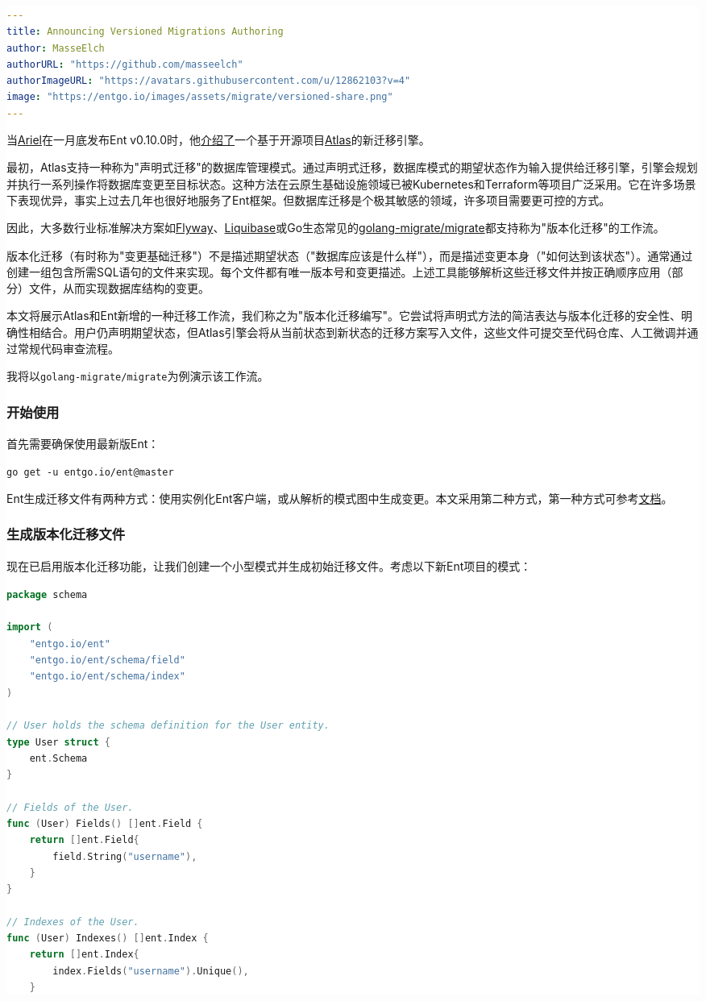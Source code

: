 ```yaml
---
title: Announcing Versioned Migrations Authoring
author: MasseElch
authorURL: "https://github.com/masseelch"
authorImageURL: "https://avatars.githubusercontent.com/u/12862103?v=4"
image: "https://entgo.io/images/assets/migrate/versioned-share.png"
---
```


当[Ariel](https://github.com/a8m)在一月底发布Ent v0.10.0时，他[介绍了](2022-01-20-announcing-new-migration-engine.md)一个基于开源项目[Atlas](https://github.com/ariga/atlas)的新迁移引擎。

最初，Atlas支持一种称为"声明式迁移"的数据库管理模式。通过声明式迁移，数据库模式的期望状态作为输入提供给迁移引擎，引擎会规划并执行一系列操作将数据库变更至目标状态。这种方法在云原生基础设施领域已被Kubernetes和Terraform等项目广泛采用。它在许多场景下表现优异，事实上过去几年也很好地服务了Ent框架。但数据库迁移是个极其敏感的领域，许多项目需要更可控的方式。

因此，大多数行业标准解决方案如[Flyway](https://flywaydb.org/)、[Liquibase](https://liquibase.org/)或Go生态常见的[golang-migrate/migrate](https://github.com/golang-migrate/migrate)都支持称为"版本化迁移"的工作流。

版本化迁移（有时称为"变更基础迁移"）不是描述期望状态（"数据库应该是什么样"），而是描述变更本身（"如何达到该状态"）。通常通过创建一组包含所需SQL语句的文件来实现。每个文件都有唯一版本号和变更描述。上述工具能够解析这些迁移文件并按正确顺序应用（部分）文件，从而实现数据库结构的变更。

本文将展示Atlas和Ent新增的一种迁移工作流，我们称之为"版本化迁移编写"。它尝试将声明式方法的简洁表达与版本化迁移的安全性、明确性相结合。用户仍声明期望状态，但Atlas引擎会将从当前状态到新状态的迁移方案写入文件，这些文件可提交至代码仓库、人工微调并通过常规代码审查流程。

我将以`golang-migrate/migrate`为例演示该工作流。

### 开始使用

首先需要确保使用最新版Ent：

```shell
go get -u entgo.io/ent@master
```

Ent生成迁移文件有两种方式：使用实例化Ent客户端，或从解析的模式图中生成变更。本文采用第二种方式，第一种方式可参考[文档](./docs/versioned-migrations#from-client)。

### 生成版本化迁移文件

现在已启用版本化迁移功能，让我们创建一个小型模式并生成初始迁移文件。考虑以下新Ent项目的模式：

```go title="ent/schema/user.go"
package schema

import (
	"entgo.io/ent"
	"entgo.io/ent/schema/field"
	"entgo.io/ent/schema/index"
)

// User holds the schema definition for the User entity.
type User struct {
	ent.Schema
}

// Fields of the User.
func (User) Fields() []ent.Field {
	return []ent.Field{
		field.String("username"),
	}
}

// Indexes of the User.
func (User) Indexes() []ent.Index {
	return []ent.Index{
		index.Fields("username").Unique(),
	}
```